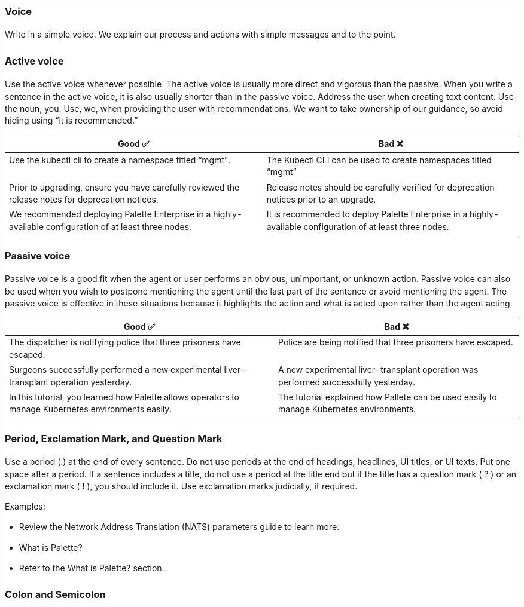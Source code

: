 ### Voice

Write in a simple voice. We explain our process and actions with simple messages and to the point.

### Active voice

Use the active voice whenever possible. The active voice is usually more direct and vigorous than the passive. When you write a sentence in the active voice, it is also usually shorter than in the passive voice.
Address the user when creating text content. Use the noun, you. Use, we, when providing the user with recommendations. We want to take ownership of our guidance, so avoid hiding using “it is recommended.”

| Good  ✅                                                              | Bad ❌                                                             |
|-------------------------------------------------------------------|-----------------------------------------------------------------|
| Use the kubectl cli to create a namespace titled “mgmt”.                                | The Kubectl CLI can be used to create namespaces titled “mgmt”                         |
| Prior to upgrading, ensure you have carefully reviewed the release notes for deprecation notices.                          | Release notes should be carefully verified for deprecation notices prior to an upgrade.                                         |
|We recommended deploying Palette Enterprise in a highly-available configuration of at least three nodes.                           | It is recommended to deploy Palette Enterprise in a highly-available configuration of at least three nodes.                          |

### Passive voice


Passive voice is a good fit when the agent or user performs an obvious, unimportant, or unknown action. Passive voice can also be used when you wish to postpone mentioning the agent until the last part of the sentence or avoid mentioning the agent. The passive voice is effective in these situations because it highlights the action and what is acted upon rather than the agent acting.

| Good  ✅                                                              | Bad ❌                                                             |
|-------------------------------------------------------------------|-----------------------------------------------------------------|
| The dispatcher is notifying police that three prisoners have escaped.                               | Police are being notified that three prisoners have escaped.                        |
| Surgeons successfully performed a new experimental liver-transplant operation yesterday.                         | A new experimental liver-transplant operation was performed successfully yesterday.                                         |
|In this tutorial, you learned how Palette allows operators to manage Kubernetes environments easily.                           | The tutorial explained how Pallete can be used easily to manage Kubernetes environments.                        |

### Period, Exclamation Mark, and Question Mark


Use a period (.) at the end of every sentence. Do not use periods at the end of headings, headlines, UI titles, or UI texts. Put one space after a period. If a sentence includes a title, do not use a period at the title end but if the title has a question mark ( ? ) or an exclamation mark ( ! ), you should include it. Use exclamation marks judicially, if required. 

Examples: 

- Review the Network Address Translation (NATS) parameters guide to learn more.

- What is Palette? 

- Refer to the What is Palette? section. 

### Colon and Semicolon
